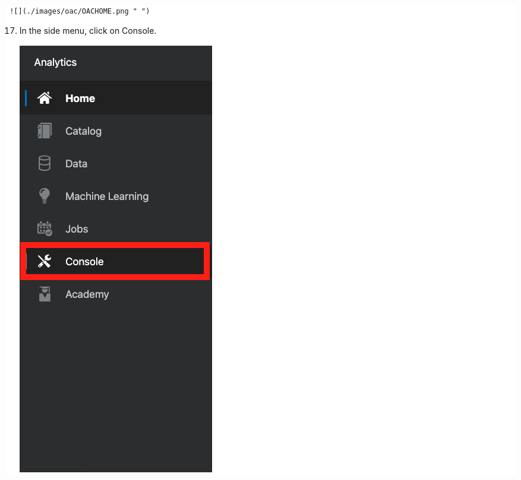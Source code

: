      ![](./images/oac/OACHOME.png " ")

17. In the side menu, click on Console.

     ![](./images/oac/OACSIDEMENU.png " ")
